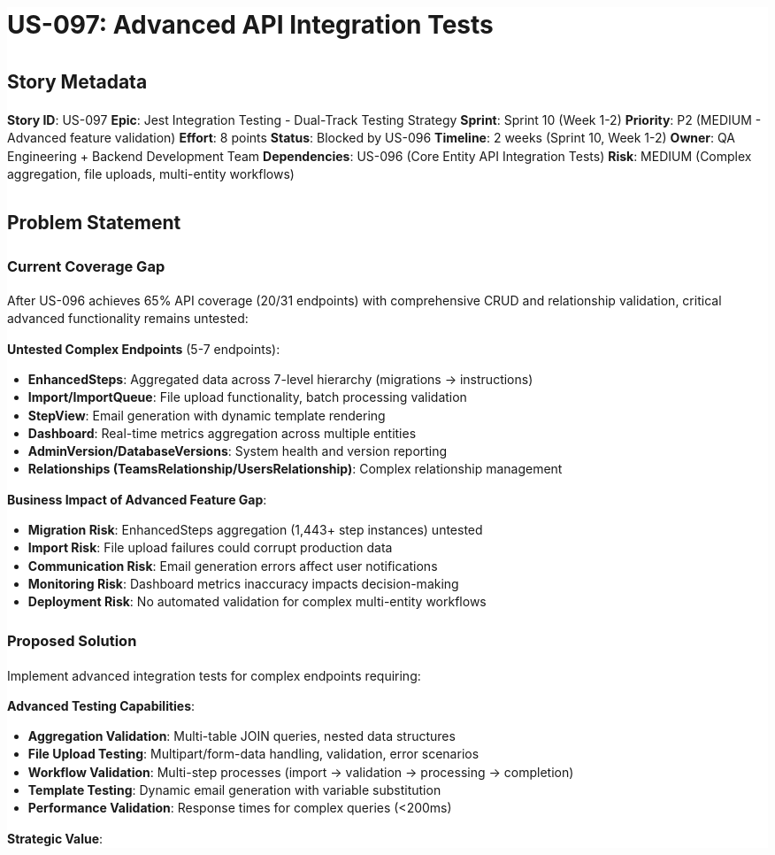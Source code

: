 # US-097: Advanced API Integration Tests

## Story Metadata

**Story ID**: US-097
**Epic**: Jest Integration Testing - Dual-Track Testing Strategy
**Sprint**: Sprint 10 (Week 1-2)
**Priority**: P2 (MEDIUM - Advanced feature validation)
**Effort**: 8 points
**Status**: Blocked by US-096
**Timeline**: 2 weeks (Sprint 10, Week 1-2)
**Owner**: QA Engineering + Backend Development Team
**Dependencies**: US-096 (Core Entity API Integration Tests)
**Risk**: MEDIUM (Complex aggregation, file uploads, multi-entity workflows)

## Problem Statement

### Current Coverage Gap

After US-096 achieves 65% API coverage (20/31 endpoints) with comprehensive CRUD and relationship validation, critical advanced functionality remains untested:

**Untested Complex Endpoints** (5-7 endpoints):

- **EnhancedSteps**: Aggregated data across 7-level hierarchy (migrations → instructions)
- **Import/ImportQueue**: File upload functionality, batch processing validation
- **StepView**: Email generation with dynamic template rendering
- **Dashboard**: Real-time metrics aggregation across multiple entities
- **AdminVersion/DatabaseVersions**: System health and version reporting
- **Relationships (TeamsRelationship/UsersRelationship)**: Complex relationship management

**Business Impact of Advanced Feature Gap**:

- **Migration Risk**: EnhancedSteps aggregation (1,443+ step instances) untested
- **Import Risk**: File upload failures could corrupt production data
- **Communication Risk**: Email generation errors affect user notifications
- **Monitoring Risk**: Dashboard metrics inaccuracy impacts decision-making
- **Deployment Risk**: No automated validation for complex multi-entity workflows

### Proposed Solution

Implement advanced integration tests for complex endpoints requiring:

**Advanced Testing Capabilities**:

- **Aggregation Validation**: Multi-table JOIN queries, nested data structures
- **File Upload Testing**: Multipart/form-data handling, validation, error scenarios
- **Workflow Validation**: Multi-step processes (import → validation → processing → completion)
- **Template Testing**: Dynamic email generation with variable substitution
- **Performance Validation**: Response times for complex queries (<200ms)

**Strategic Value**:
